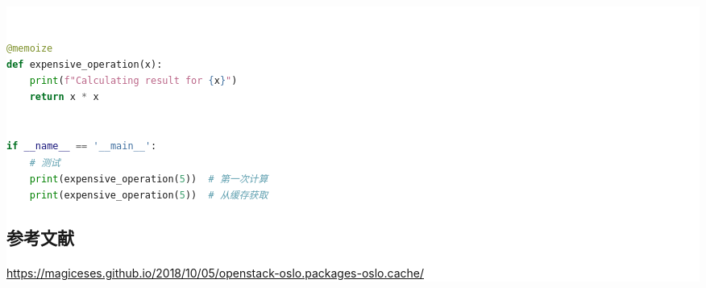 ```python


@memoize
def expensive_operation(x):
    print(f"Calculating result for {x}")
    return x * x


if __name__ == '__main__':
    # 测试
    print(expensive_operation(5))  # 第一次计算
    print(expensive_operation(5))  # 从缓存获取
```


## 参考文献

https://magiceses.github.io/2018/10/05/openstack-oslo.packages-oslo.cache/

